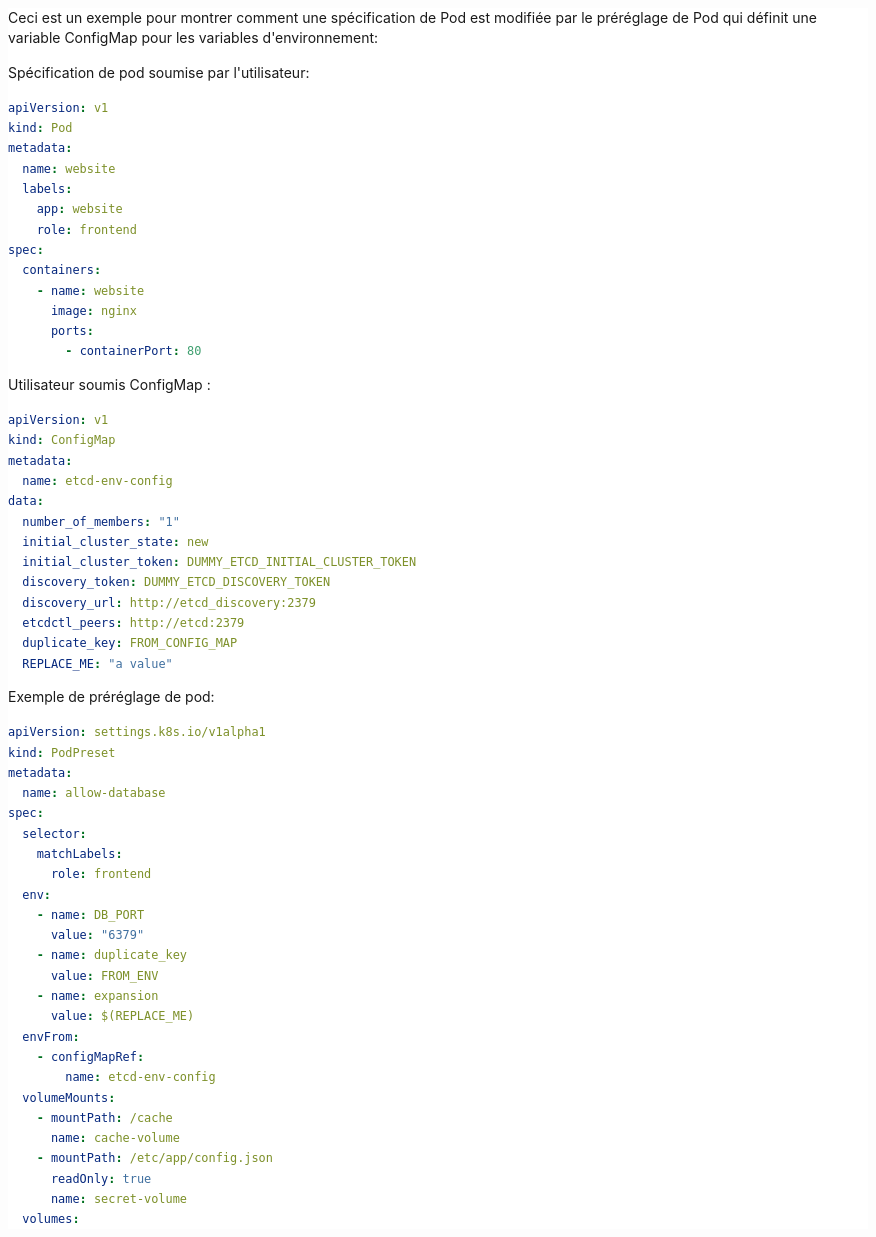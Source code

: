Ceci est un exemple pour montrer comment une spécification de Pod est modifiée par le préréglage de Pod qui définit une variable ConfigMap pour les variables d'environnement:

Spécification de pod soumise par l'utilisateur:

```yaml
apiVersion: v1
kind: Pod
metadata:
  name: website
  labels:
    app: website
    role: frontend
spec:
  containers:
    - name: website
      image: nginx
      ports:
        - containerPort: 80
```


Utilisateur soumis ConfigMap :

```yaml
apiVersion: v1
kind: ConfigMap
metadata:
  name: etcd-env-config
data:
  number_of_members: "1"
  initial_cluster_state: new
  initial_cluster_token: DUMMY_ETCD_INITIAL_CLUSTER_TOKEN
  discovery_token: DUMMY_ETCD_DISCOVERY_TOKEN
  discovery_url: http://etcd_discovery:2379
  etcdctl_peers: http://etcd:2379
  duplicate_key: FROM_CONFIG_MAP
  REPLACE_ME: "a value"
```

Exemple de préréglage de pod:

```yaml
apiVersion: settings.k8s.io/v1alpha1
kind: PodPreset
metadata:
  name: allow-database
spec:
  selector:
    matchLabels:
      role: frontend
  env:
    - name: DB_PORT
      value: "6379"
    - name: duplicate_key
      value: FROM_ENV
    - name: expansion
      value: $(REPLACE_ME)
  envFrom:
    - configMapRef:
        name: etcd-env-config
  volumeMounts:
    - mountPath: /cache
      name: cache-volume
    - mountPath: /etc/app/config.json
      readOnly: true
      name: secret-volume
  volumes:
```